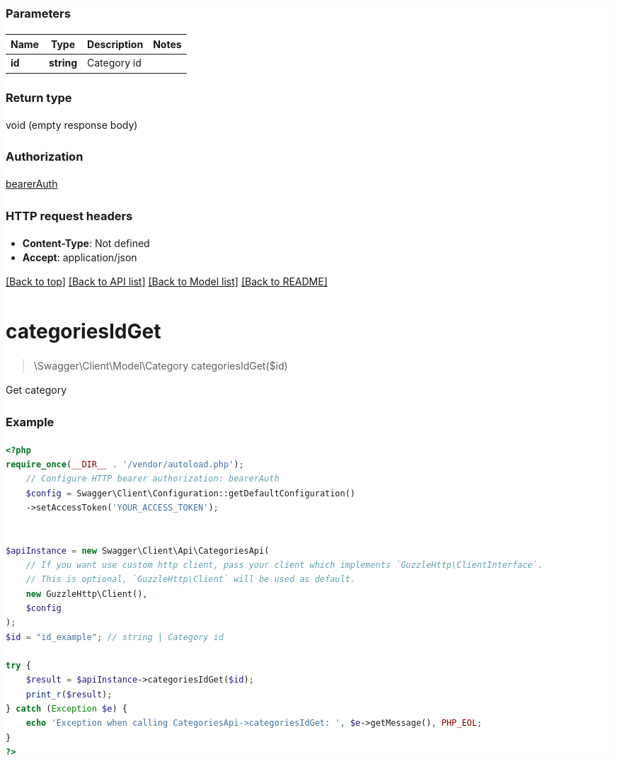### Parameters

Name | Type | Description  | Notes
------------- | ------------- | ------------- | -------------
 **id** | **string**| Category id |

### Return type

void (empty response body)

### Authorization

[bearerAuth](../../README.md#bearerAuth)

### HTTP request headers

 - **Content-Type**: Not defined
 - **Accept**: application/json

[[Back to top]](#) [[Back to API list]](../../README.md#documentation-for-api-endpoints) [[Back to Model list]](../../README.md#documentation-for-models) [[Back to README]](../../README.md)

# **categoriesIdGet**
> \Swagger\Client\Model\Category categoriesIdGet($id)

Get category

### Example
```php
<?php
require_once(__DIR__ . '/vendor/autoload.php');
    // Configure HTTP bearer authorization: bearerAuth
    $config = Swagger\Client\Configuration::getDefaultConfiguration()
    ->setAccessToken('YOUR_ACCESS_TOKEN');


$apiInstance = new Swagger\Client\Api\CategoriesApi(
    // If you want use custom http client, pass your client which implements `GuzzleHttp\ClientInterface`.
    // This is optional, `GuzzleHttp\Client` will be used as default.
    new GuzzleHttp\Client(),
    $config
);
$id = "id_example"; // string | Category id

try {
    $result = $apiInstance->categoriesIdGet($id);
    print_r($result);
} catch (Exception $e) {
    echo 'Exception when calling CategoriesApi->categoriesIdGet: ', $e->getMessage(), PHP_EOL;
}
?>
```

